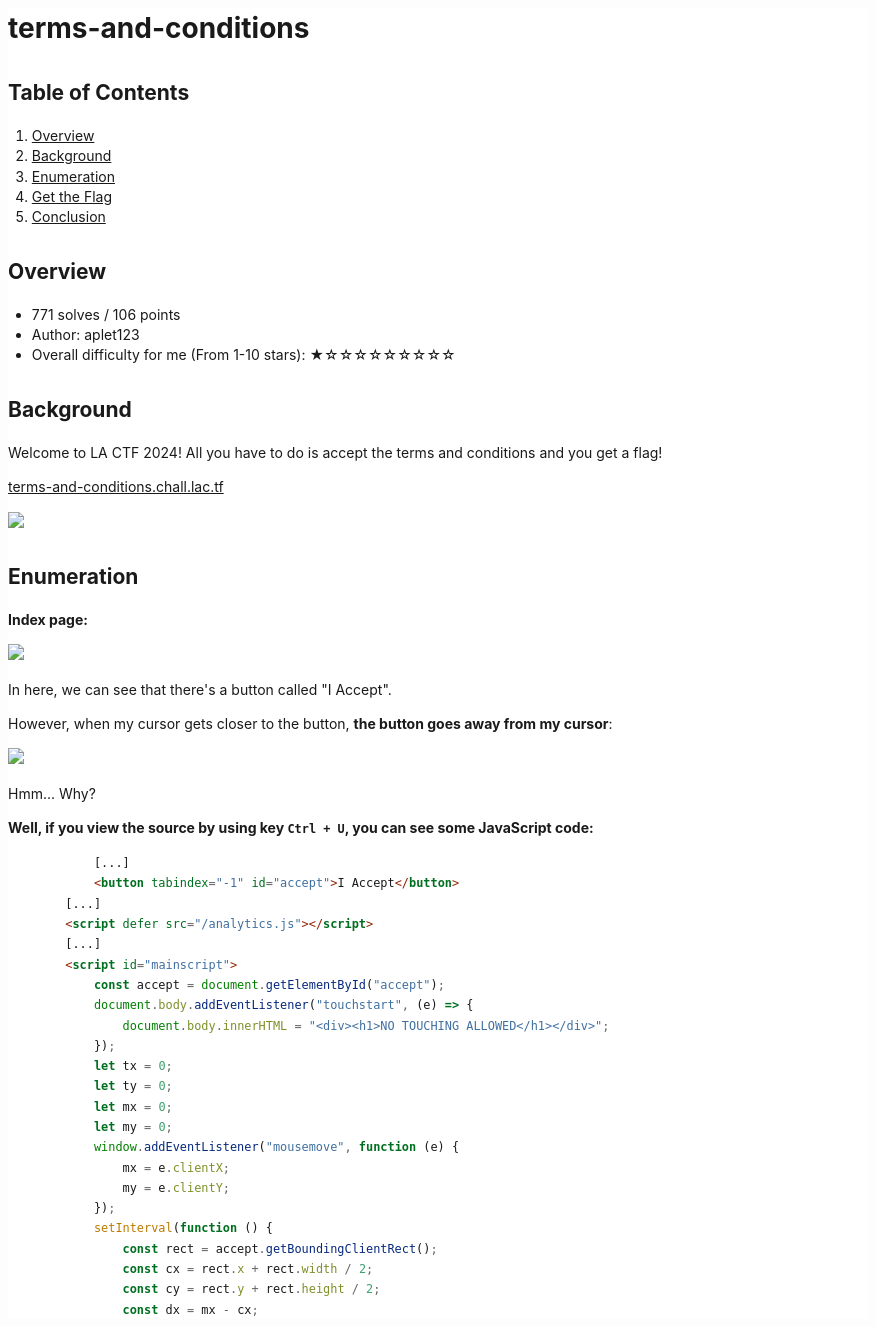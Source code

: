 # terms-and-conditions

## Table of Contents

1. [Overview](#overview)
2. [Background](#background)
3. [Enumeration](#enumeration)
4. [Get the Flag](#get-the-flag)
5. [Conclusion](#conclusion)

## Overview

- 771 solves / 106 points
- Author: aplet123
- Overall difficulty for me (From 1-10 stars): ★☆☆☆☆☆☆☆☆☆

## Background

Welcome to LA CTF 2024! All you have to do is accept the terms and conditions and you get a flag!

[terms-and-conditions.chall.lac.tf](https://terms-and-conditions.chall.lac.tf)

![](https://raw.githubusercontent.com/siunam321/CTF-Writeups/main/LA-CTF-2024/images/Pasted%20image%2020240219085607.png)

## Enumeration

**Index page:**

![](https://raw.githubusercontent.com/siunam321/CTF-Writeups/main/LA-CTF-2024/images/Pasted%20image%2020240219090047.png)

In here, we can see that there's a button called "I Accept".

However, when my cursor gets closer to the button, **the button goes away from my cursor**:

![](https://raw.githubusercontent.com/siunam321/CTF-Writeups/main/LA-CTF-2024/images/Pasted%20image%2020240219090903.png)

Hmm... Why?

**Well, if you view the source by using key `Ctrl + U`, you can see some JavaScript code:**
```html
            [...]
            <button tabindex="-1" id="accept">I Accept</button>
        [...]
        <script defer src="/analytics.js"></script>
        [...]
        <script id="mainscript">
            const accept = document.getElementById("accept");
            document.body.addEventListener("touchstart", (e) => {
                document.body.innerHTML = "<div><h1>NO TOUCHING ALLOWED</h1></div>";
            });
            let tx = 0;
            let ty = 0;
            let mx = 0;
            let my = 0;
            window.addEventListener("mousemove", function (e) {
                mx = e.clientX;
                my = e.clientY;
            });
            setInterval(function () {
                const rect = accept.getBoundingClientRect();
                const cx = rect.x + rect.width / 2;
                const cy = rect.y + rect.height / 2;
                const dx = mx - cx;
```